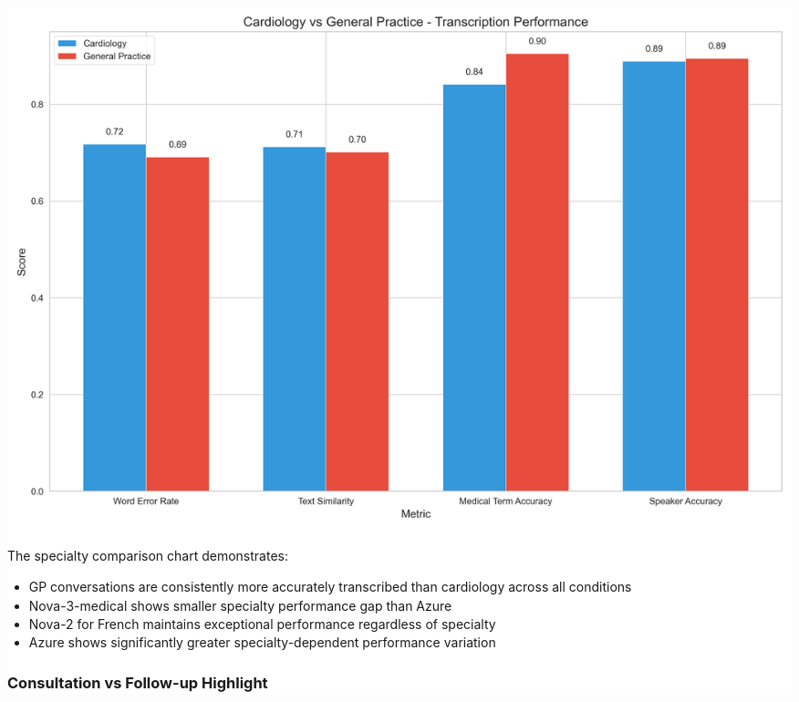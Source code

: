 ![Specialty Performance](evaluation/comparative/specialty_comparison.png)

The specialty comparison chart demonstrates:
- GP conversations are consistently more accurately transcribed than cardiology across all conditions
- Nova-3-medical shows smaller specialty performance gap than Azure
- Nova-2 for French maintains exceptional performance regardless of specialty
- Azure shows significantly greater specialty-dependent performance variation

### Consultation vs Follow-up Highlight
